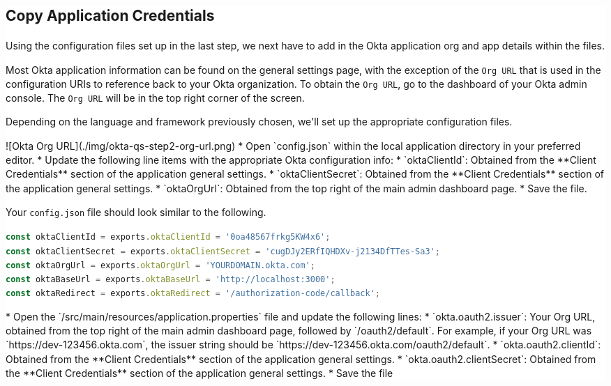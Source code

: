 ## Copy Application Credentials

Using the configuration files set up in the last step, we next have to add in
the Okta application org and app details within the files.

Most Okta application information can be found on the general settings page,
with the exception of the `Org URL` that is used in the configuration URIs to
reference back to your Okta organization. To obtain the `Org URL`, go to the
dashboard of your Okta admin console. The `Org URL` will be in the top right
corner of the screen.

Depending on the language and framework previously chosen, we'll set up the
appropriate configuration files.

<ImageFrame noborder center shadow>
  ![Okta Org URL](./img/okta-qs-step2-org-url.png)
</ImageFrame>

<Choice option='programming.platform' value='node' color='none'>
* Open `config.json` within the local application directory in your preferred editor.
* Update the following line items with the appropriate Okta configuration info:
    * `oktaClientId`: Obtained from the **Client Credentials** section of the application general settings.
    * `oktaClientSecret`: Obtained from the **Client Credentials** section of the application general settings.
    * `oktaOrgUrl`: Obtained from the top right of the main admin dashboard page.
* Save the file.

Your `config.json` file should look similar to the following.


```js
const oktaClientId = exports.oktaClientId = '0oa48567frkg5KW4x6';
const oktaClientSecret = exports.oktaClientSecret = 'cugDJy2ERfIQHDXv-j2134DfTTes-Sa3';
const oktaOrgUrl = exports.oktaOrgUrl = 'YOURDOMAIN.okta.com';
const oktaBaseUrl = exports.oktaBaseUrl = 'http://localhost:3000';
const oktaRedirect = exports.oktaRedirect = '/authorization-code/callback';
```


</Choice>
<Choice option='programming.platform' value='java' color='none'>
* Open the `/src/main/resources/application.properties` file and update the following lines:
    * `okta.oauth2.issuer`: Your Org URL, obtained from the top right of the main admin dashboard page, followed by `/oauth2/default`. For example, if your Org URL was `https://dev-123456.okta.com`, the issuer string should be `https://dev-123456.okta.com/oauth2/default`.
    * `okta.oauth2.clientId`: Obtained from the **Client Credentials** section of the application general settings.
    * `okta.oauth2.clientSecret`: Obtained from the **Client Credentials** section of the application general settings.
* Save the file
